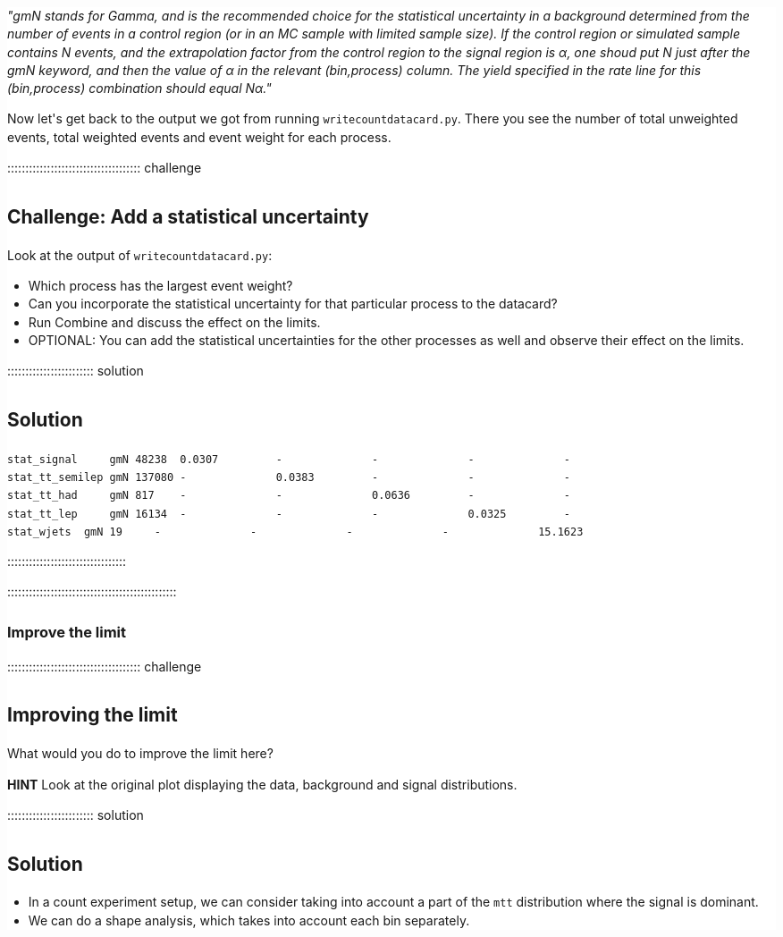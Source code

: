_"gmN stands for Gamma, and is the recommended choice for the statistical uncertainty in a background determined from the number of events in a control region (or in an MC sample with limited sample size). If the control region or simulated sample contains N events, and the extrapolation factor from the control region to the signal region is α, one shoud put N just after the gmN keyword, and then the value of α in the relevant (bin,process) column. The yield specified in the rate line for this (bin,process) combination should equal Nα."_

Now let's get back to the output we got from running `writecountdatacard.py`.  There you see the number of total unweighted events, total weighted events and event weight for each process.

::::::::::::::::::::::::::::::::::::: challenge

## Challenge: Add a statistical uncertainty

Look at the output of `writecountdatacard.py`:

  * Which process has the largest event weight?
  * Can you incorporate the statistical uncertainty for that particular process to the datacard?
  * Run Combine and discuss the effect on the limits.
  * OPTIONAL: You can add the statistical uncertainties for the other processes as well and observe their effect on the limits.

:::::::::::::::::::::::: solution 

## Solution

```
stat_signal     gmN 48238  0.0307         -              -              -              -
stat_tt_semilep gmN 137080 -              0.0383         -              -              -
stat_tt_had     gmN 817    -              -              0.0636         -              -
stat_tt_lep     gmN 16134  -              -              -              0.0325         -
stat_wjets	gmN 19     -              -              -              -              15.1623
```

:::::::::::::::::::::::::::::::::

:::::::::::::::::::::::::::::::::::::::::::::::

### Improve the limit

::::::::::::::::::::::::::::::::::::: challenge

## Improving the limit

What would you do to improve the limit here?

**HINT** Look at the original plot displaying the data, background and signal distributions.

:::::::::::::::::::::::: solution 

## Solution

  * In a count experiment setup, we can consider taking into account a part of the `mtt` distribution where the signal is dominant.
  * We can do a shape analysis, which takes into account each bin separately.
